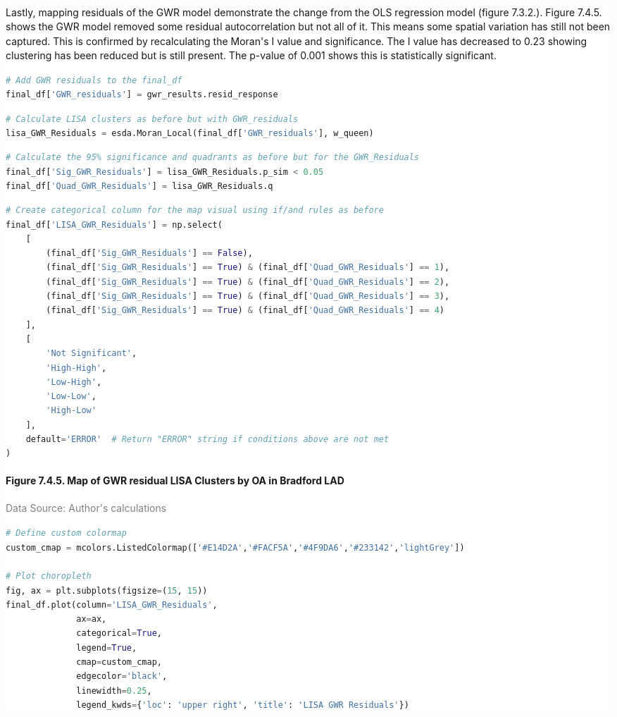 

Lastly, mapping residuals of the GWR model demonstrate the change from the OLS regression model (figure 7.3.2.). Figure 7.4.5. shows the GWR model removed some residual autocorrelation but not all of it. This means some spatial variation has still not been captured. This is confirmed by recalculating the Moran's I value and significance. The I value has decreased to 0.23 showing clustering has been reduced but is still present. The p-value of 0.001 shows this is statistically significant.


```python
# Add GWR residuals to the final_df
final_df['GWR_residuals'] = gwr_results.resid_response
```


```python
# Calculate LISA clusters as before but with GWR_residuals
lisa_GWR_Residuals = esda.Moran_Local(final_df['GWR_residuals'], w_queen)
```


```python
# Calculate the 95% significance and quadrants as before but for the GWR_Residuals
final_df['Sig_GWR_Residuals'] = lisa_GWR_Residuals.p_sim < 0.05
final_df['Quad_GWR_Residuals'] = lisa_GWR_Residuals.q
```


```python
# Create categorical column for the map visual using if/and rules as before
final_df['LISA_GWR_Residuals'] = np.select(
    [
        (final_df['Sig_GWR_Residuals'] == False),
        (final_df['Sig_GWR_Residuals'] == True) & (final_df['Quad_GWR_Residuals'] == 1),
        (final_df['Sig_GWR_Residuals'] == True) & (final_df['Quad_GWR_Residuals'] == 2),
        (final_df['Sig_GWR_Residuals'] == True) & (final_df['Quad_GWR_Residuals'] == 3),
        (final_df['Sig_GWR_Residuals'] == True) & (final_df['Quad_GWR_Residuals'] == 4)
    ],
    [
        'Not Significant',
        'High-High',
        'Low-High',
        'Low-Low',
        'High-Low'
    ],
    default='ERROR'  # Return "ERROR" string if conditions above are not met
)
```

#### Figure 7.4.5. Map of GWR residual LISA Clusters by OA in Bradford LAD
<div style="color: #808080; margin-top: 5px">
    Data Source: Author's calculations
</div>


```python
# Define custom colormap
custom_cmap = mcolors.ListedColormap(['#E14D2A','#FACF5A','#4F9DA6','#233142','lightGrey'])

# Plot choropleth
fig, ax = plt.subplots(figsize=(15, 15))
final_df.plot(column='LISA_GWR_Residuals', 
              ax=ax, 
              categorical=True,
              legend=True,
              cmap=custom_cmap,  
              edgecolor='black',
              linewidth=0.25,
              legend_kwds={'loc': 'upper right', 'title': 'LISA GWR Residuals'})

```